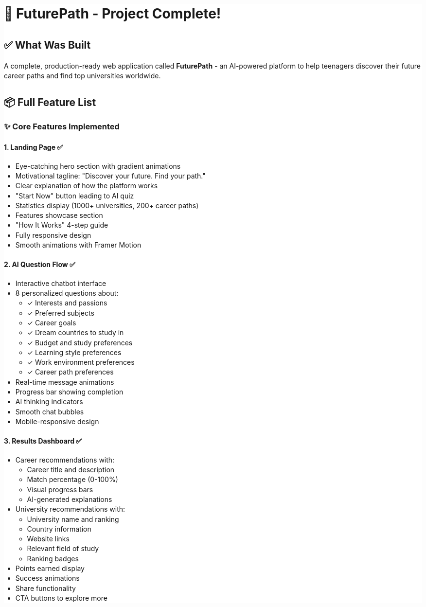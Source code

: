 # 🎉 FuturePath - Project Complete!

## ✅ What Was Built

A complete, production-ready web application called **FuturePath** - an AI-powered platform to help teenagers discover their future career paths and find top universities worldwide.

## 📦 Full Feature List

### ✨ Core Features Implemented

#### 1. Landing Page ✅
- Eye-catching hero section with gradient animations
- Motivational tagline: "Discover your future. Find your path."
- Clear explanation of how the platform works
- "Start Now" button leading to AI quiz
- Statistics display (1000+ universities, 200+ career paths)
- Features showcase section
- "How It Works" 4-step guide
- Fully responsive design
- Smooth animations with Framer Motion

#### 2. AI Question Flow ✅
- Interactive chatbot interface
- 8 personalized questions about:
  - ✓ Interests and passions
  - ✓ Preferred subjects
  - ✓ Career goals
  - ✓ Dream countries to study in
  - ✓ Budget and study preferences
  - ✓ Learning style preferences
  - ✓ Work environment preferences
  - ✓ Career path preferences
- Real-time message animations
- Progress bar showing completion
- AI thinking indicators
- Smooth chat bubbles
- Mobile-responsive design

#### 3. Results Dashboard ✅
- Career recommendations with:
  - Career title and description
  - Match percentage (0-100%)
  - Visual progress bars
  - AI-generated explanations
- University recommendations with:
  - University name and ranking
  - Country information
  - Website links
  - Relevant field of study
  - Ranking badges
- Points earned display
- Success animations
- Share functionality
- CTA buttons to explore more
